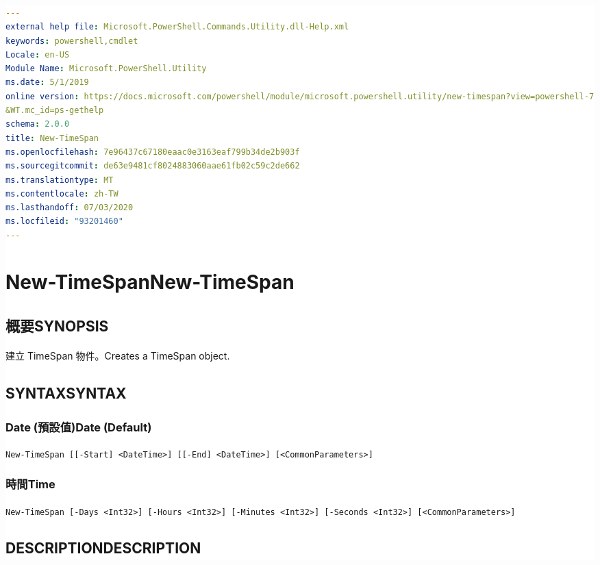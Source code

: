 ```yaml
---
external help file: Microsoft.PowerShell.Commands.Utility.dll-Help.xml
keywords: powershell,cmdlet
Locale: en-US
Module Name: Microsoft.PowerShell.Utility
ms.date: 5/1/2019
online version: https://docs.microsoft.com/powershell/module/microsoft.powershell.utility/new-timespan?view=powershell-7&WT.mc_id=ps-gethelp
schema: 2.0.0
title: New-TimeSpan
ms.openlocfilehash: 7e96437c67180eaac0e3163eaf799b34de2b903f
ms.sourcegitcommit: de63e9481cf8024883060aae61fb02c59c2de662
ms.translationtype: MT
ms.contentlocale: zh-TW
ms.lasthandoff: 07/03/2020
ms.locfileid: "93201460"
---
```

# <span data-ttu-id="db76a-103">New-TimeSpan</span><span class="sxs-lookup"><span data-stu-id="db76a-103">New-TimeSpan</span></span>

## <span data-ttu-id="db76a-104">概要</span><span class="sxs-lookup"><span data-stu-id="db76a-104">SYNOPSIS</span></span>
<span data-ttu-id="db76a-105">建立 TimeSpan 物件。</span><span class="sxs-lookup"><span data-stu-id="db76a-105">Creates a TimeSpan object.</span></span>

## <span data-ttu-id="db76a-106">SYNTAX</span><span class="sxs-lookup"><span data-stu-id="db76a-106">SYNTAX</span></span>

### <span data-ttu-id="db76a-107">Date (預設值)</span><span class="sxs-lookup"><span data-stu-id="db76a-107">Date (Default)</span></span>

```
New-TimeSpan [[-Start] <DateTime>] [[-End] <DateTime>] [<CommonParameters>]
```

### <span data-ttu-id="db76a-108">時間</span><span class="sxs-lookup"><span data-stu-id="db76a-108">Time</span></span>

```
New-TimeSpan [-Days <Int32>] [-Hours <Int32>] [-Minutes <Int32>] [-Seconds <Int32>] [<CommonParameters>]
```

## <span data-ttu-id="db76a-109">DESCRIPTION</span><span class="sxs-lookup"><span data-stu-id="db76a-109">DESCRIPTION</span></span>
